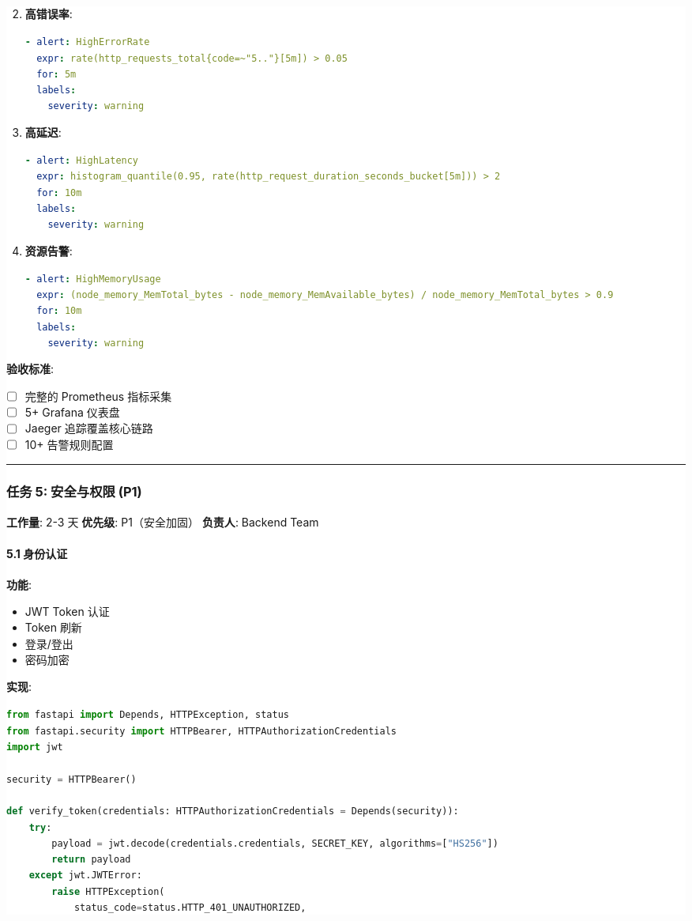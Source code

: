 2. **高错误率**:

   ```yaml
   - alert: HighErrorRate
     expr: rate(http_requests_total{code=~"5.."}[5m]) > 0.05
     for: 5m
     labels:
       severity: warning
   ```

3. **高延迟**:

   ```yaml
   - alert: HighLatency
     expr: histogram_quantile(0.95, rate(http_request_duration_seconds_bucket[5m])) > 2
     for: 10m
     labels:
       severity: warning
   ```

4. **资源告警**:
   ```yaml
   - alert: HighMemoryUsage
     expr: (node_memory_MemTotal_bytes - node_memory_MemAvailable_bytes) / node_memory_MemTotal_bytes > 0.9
     for: 10m
     labels:
       severity: warning
   ```

**验收标准**:

- [ ] 完整的 Prometheus 指标采集
- [ ] 5+ Grafana 仪表盘
- [ ] Jaeger 追踪覆盖核心链路
- [ ] 10+ 告警规则配置

---

### 任务 5: 安全与权限 (P1)

**工作量**: 2-3 天
**优先级**: P1（安全加固）
**负责人**: Backend Team

#### 5.1 身份认证

**功能**:

- JWT Token 认证
- Token 刷新
- 登录/登出
- 密码加密

**实现**:

```python
from fastapi import Depends, HTTPException, status
from fastapi.security import HTTPBearer, HTTPAuthorizationCredentials
import jwt

security = HTTPBearer()

def verify_token(credentials: HTTPAuthorizationCredentials = Depends(security)):
    try:
        payload = jwt.decode(credentials.credentials, SECRET_KEY, algorithms=["HS256"])
        return payload
    except jwt.JWTError:
        raise HTTPException(
            status_code=status.HTTP_401_UNAUTHORIZED,
```